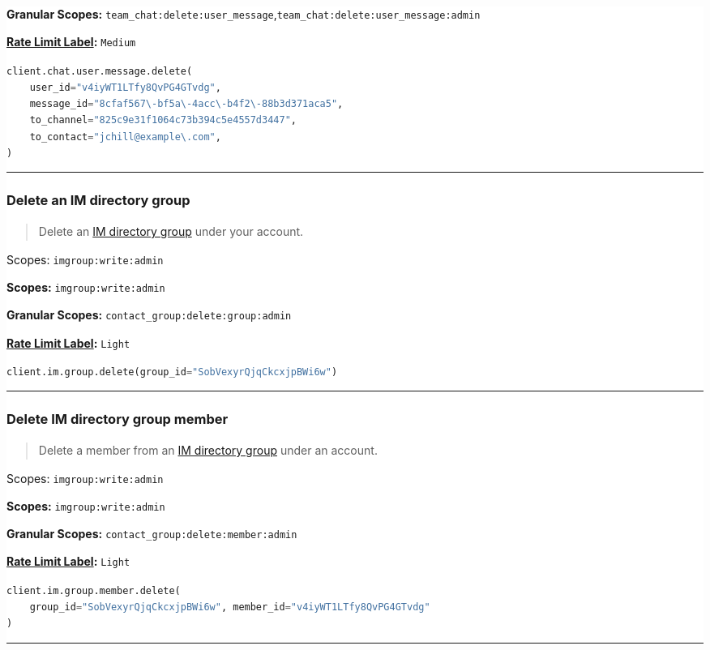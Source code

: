 **Granular Scopes:** `team_chat:delete:user_message`,`team_chat:delete:user_message:admin`

**[Rate Limit Label](https://marketplace.zoom.us/docs/api-reference/rate-limits#rate-limits):** `Medium`

```python
client.chat.user.message.delete(
    user_id="v4iyWT1LTfy8QvPG4GTvdg",
    message_id="8cfaf567\-bf5a\-4acc\-b4f2\-88b3d371aca5",
    to_channel="825c9e31f1064c73b394c5e4557d3447",
    to_contact="jchill@example\.com",
)
```

---

### Delete an IM directory group
> Delete an [IM directory group](https://support.zoom.us/hc/en-us/articles/203749815-IM-Management) under your account.  
   
 
Scopes: `imgroup:write:admin`  
 
 
 

**Scopes:** `imgroup:write:admin`

**Granular Scopes:** `contact_group:delete:group:admin`

**[Rate Limit Label](https://marketplace.zoom.us/docs/api-reference/rate-limits#rate-limits):** `Light`

```python
client.im.group.delete(group_id="SobVexyrQjqCkcxjpBWi6w")
```

---

### Delete IM directory group member
> Delete a member from an [IM directory group](https://support.zoom.us/hc/en-us/articles/203749815-IM-Management) under an account.  
   
 
Scopes: `imgroup:write:admin`  
 
 
 

**Scopes:** `imgroup:write:admin`

**Granular Scopes:** `contact_group:delete:member:admin`

**[Rate Limit Label](https://marketplace.zoom.us/docs/api-reference/rate-limits#rate-limits):** `Light`

```python
client.im.group.member.delete(
    group_id="SobVexyrQjqCkcxjpBWi6w", member_id="v4iyWT1LTfy8QvPG4GTvdg"
)
```

---